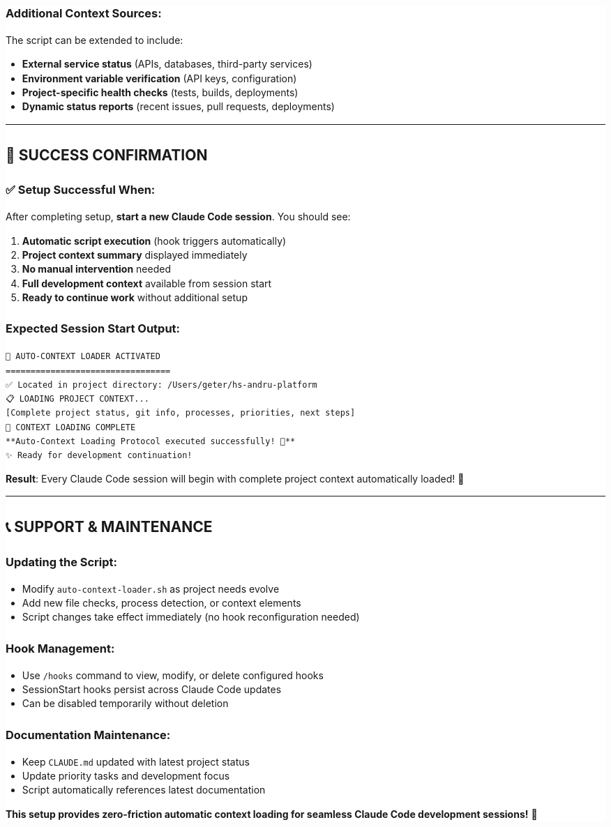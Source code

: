 ### **Additional Context Sources:**
The script can be extended to include:
- **External service status** (APIs, databases, third-party services)
- **Environment variable verification** (API keys, configuration)
- **Project-specific health checks** (tests, builds, deployments)
- **Dynamic status reports** (recent issues, pull requests, deployments)

---

## 🚀 **SUCCESS CONFIRMATION**

### **✅ Setup Successful When:**
After completing setup, **start a new Claude Code session**. You should see:

1. **Automatic script execution** (hook triggers automatically)
2. **Project context summary** displayed immediately  
3. **No manual intervention** needed
4. **Full development context** available from session start
5. **Ready to continue work** without additional setup

### **Expected Session Start Output:**
```
🚀 AUTO-CONTEXT LOADER ACTIVATED
=================================
✅ Located in project directory: /Users/geter/hs-andru-platform
📋 LOADING PROJECT CONTEXT...
[Complete project status, git info, processes, priorities, next steps]
🎯 CONTEXT LOADING COMPLETE
**Auto-Context Loading Protocol executed successfully! 🎉**
✨ Ready for development continuation!
```

**Result**: Every Claude Code session will begin with complete project context automatically loaded! 🎉

---

## 📞 **SUPPORT & MAINTENANCE**

### **Updating the Script:**
- Modify `auto-context-loader.sh` as project needs evolve
- Add new file checks, process detection, or context elements
- Script changes take effect immediately (no hook reconfiguration needed)

### **Hook Management:**  
- Use `/hooks` command to view, modify, or delete configured hooks
- SessionStart hooks persist across Claude Code updates
- Can be disabled temporarily without deletion

### **Documentation Maintenance:**
- Keep `CLAUDE.md` updated with latest project status
- Update priority tasks and development focus
- Script automatically references latest documentation

**This setup provides zero-friction automatic context loading for seamless Claude Code development sessions!** 🚀
